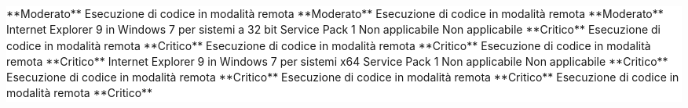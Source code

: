 <td style="border:1px solid black;">
**Moderato**  
Esecuzione di codice in modalità remota
</td>
<td style="border:1px solid black;">
**Moderato**  
Esecuzione di codice in modalità remota
</td>
<td style="border:1px solid black;">
**Moderato**
</td>
</tr>
<tr class="alternateRow">
<td style="border:1px solid black;">
Internet Explorer 9 in Windows 7 per sistemi a 32 bit Service Pack 1
</td>
<td style="border:1px solid black;">
Non applicabile
</td>
<td style="border:1px solid black;">
Non applicabile
</td>
<td style="border:1px solid black;">
**Critico**  
Esecuzione di codice in modalità remota
</td>
<td style="border:1px solid black;">
**Critico**  
Esecuzione di codice in modalità remota
</td>
<td style="border:1px solid black;">
**Critico**  
Esecuzione di codice in modalità remota
</td>
<td style="border:1px solid black;">
**Critico**
</td>
</tr>
<tr>
<td style="border:1px solid black;">
Internet Explorer 9 in Windows 7 per sistemi x64 Service Pack 1
</td>
<td style="border:1px solid black;">
Non applicabile
</td>
<td style="border:1px solid black;">
Non applicabile
</td>
<td style="border:1px solid black;">
**Critico**  
Esecuzione di codice in modalità remota
</td>
<td style="border:1px solid black;">
**Critico**  
Esecuzione di codice in modalità remota
</td>
<td style="border:1px solid black;">
**Critico**  
Esecuzione di codice in modalità remota
</td>
<td style="border:1px solid black;">
**Critico**
</td>
</tr>